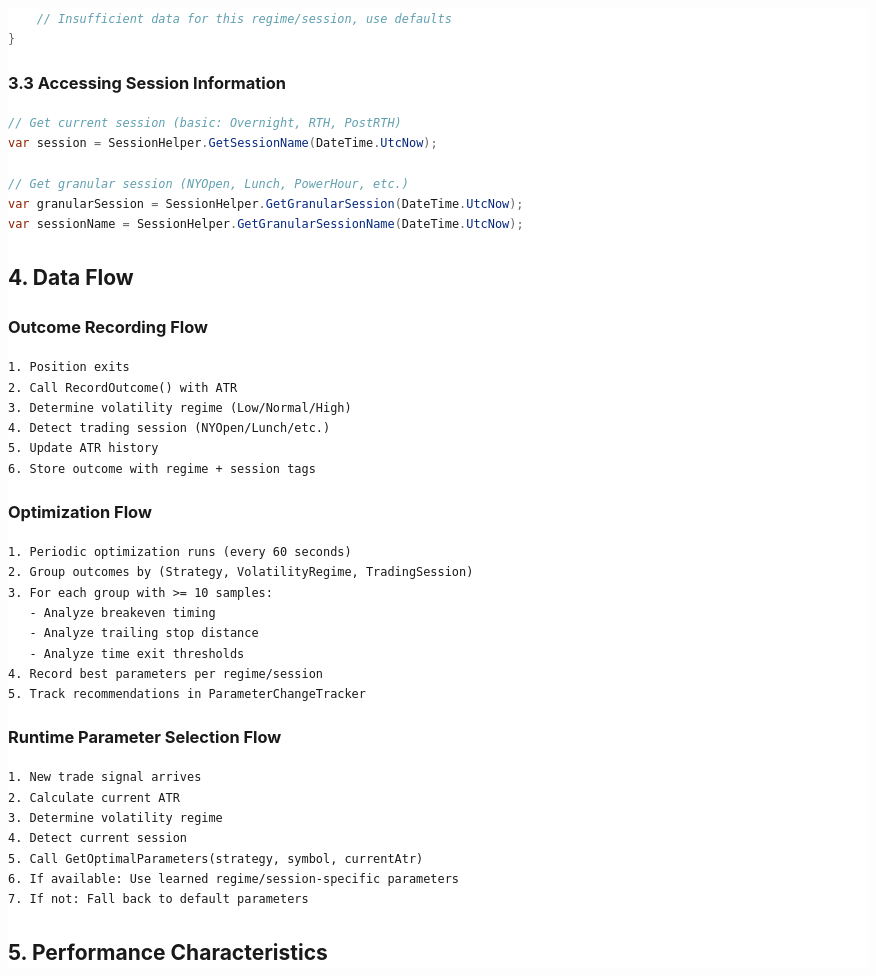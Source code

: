```csharp
    // Insufficient data for this regime/session, use defaults
}
```

### 3.3 Accessing Session Information

```csharp
// Get current session (basic: Overnight, RTH, PostRTH)
var session = SessionHelper.GetSessionName(DateTime.UtcNow);

// Get granular session (NYOpen, Lunch, PowerHour, etc.)
var granularSession = SessionHelper.GetGranularSession(DateTime.UtcNow);
var sessionName = SessionHelper.GetGranularSessionName(DateTime.UtcNow);
```

## 4. Data Flow

### Outcome Recording Flow
```
1. Position exits
2. Call RecordOutcome() with ATR
3. Determine volatility regime (Low/Normal/High)
4. Detect trading session (NYOpen/Lunch/etc.)
5. Update ATR history
6. Store outcome with regime + session tags
```

### Optimization Flow
```
1. Periodic optimization runs (every 60 seconds)
2. Group outcomes by (Strategy, VolatilityRegime, TradingSession)
3. For each group with >= 10 samples:
   - Analyze breakeven timing
   - Analyze trailing stop distance
   - Analyze time exit thresholds
4. Record best parameters per regime/session
5. Track recommendations in ParameterChangeTracker
```

### Runtime Parameter Selection Flow
```
1. New trade signal arrives
2. Calculate current ATR
3. Determine volatility regime
4. Detect current session
5. Call GetOptimalParameters(strategy, symbol, currentAtr)
6. If available: Use learned regime/session-specific parameters
7. If not: Fall back to default parameters
```

## 5. Performance Characteristics

